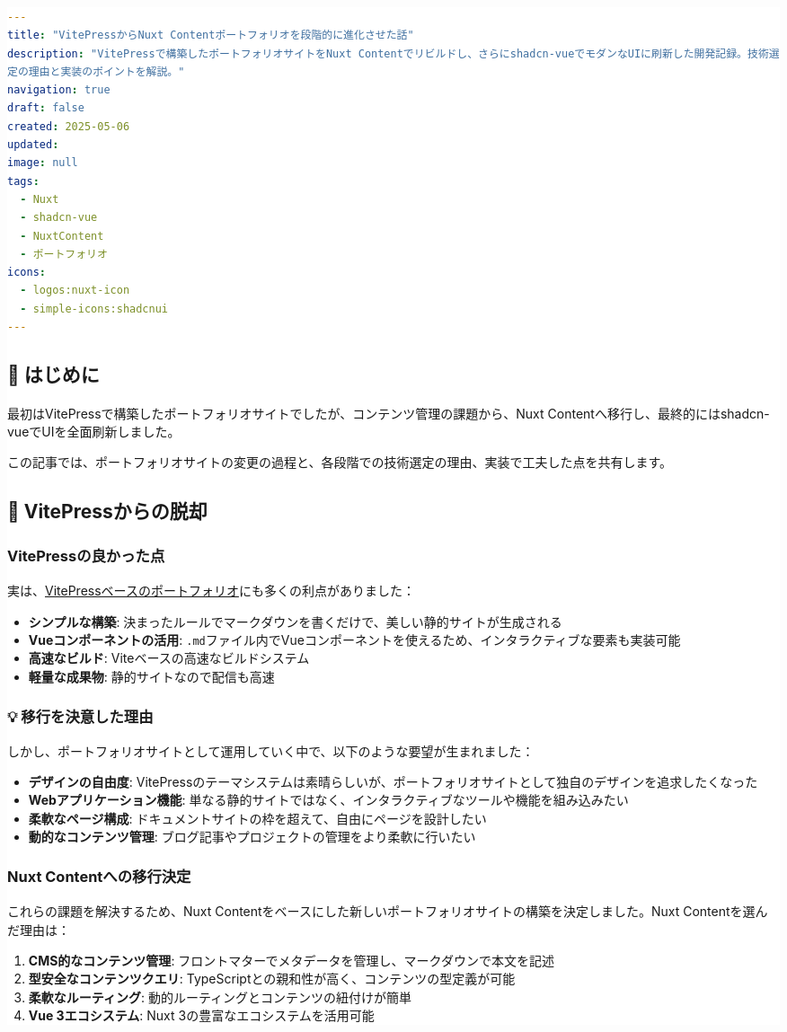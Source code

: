```yaml
---
title: "VitePressからNuxt Contentポートフォリオを段階的に進化させた話"
description: "VitePressで構築したポートフォリオサイトをNuxt Contentでリビルドし、さらにshadcn-vueでモダンなUIに刷新した開発記録。技術選定の理由と実装のポイントを解説。"
navigation: true
draft: false
created: 2025-05-06
updated: 
image: null
tags:
  - Nuxt
  - shadcn-vue
  - NuxtContent
  - ポートフォリオ
icons:
  - logos:nuxt-icon
  - simple-icons:shadcnui
---
```


## 🚀 はじめに

最初はVitePressで構築したポートフォリオサイトでしたが、コンテンツ管理の課題から、Nuxt Contentへ移行し、最終的にはshadcn-vueでUIを全面刷新しました。

この記事では、ポートフォリオサイトの変更の過程と、各段階での技術選定の理由、実装で工夫した点を共有します。

## 🎯 VitePressからの脱却

### VitePressの良かった点

実は、[VitePressベースのポートフォリオ](https://github.com/SphereStacking/Portfolio)にも多くの利点がありました：

- **シンプルな構築**: 決まったルールでマークダウンを書くだけで、美しい静的サイトが生成される
- **Vueコンポーネントの活用**: `.md`ファイル内でVueコンポーネントを使えるため、インタラクティブな要素も実装可能
- **高速なビルド**: Viteベースの高速なビルドシステム
- **軽量な成果物**: 静的サイトなので配信も高速

### 💡 移行を決意した理由

しかし、ポートフォリオサイトとして運用していく中で、以下のような要望が生まれました：

- **デザインの自由度**: VitePressのテーマシステムは素晴らしいが、ポートフォリオサイトとして独自のデザインを追求したくなった
- **Webアプリケーション機能**: 単なる静的サイトではなく、インタラクティブなツールや機能を組み込みたい
- **柔軟なページ構成**: ドキュメントサイトの枠を超えて、自由にページを設計したい
- **動的なコンテンツ管理**: ブログ記事やプロジェクトの管理をより柔軟に行いたい

### Nuxt Contentへの移行決定

これらの課題を解決するため、Nuxt Contentをベースにした新しいポートフォリオサイトの構築を決定しました。Nuxt Contentを選んだ理由は：

1. **CMS的なコンテンツ管理**: フロントマターでメタデータを管理し、マークダウンで本文を記述
2. **型安全なコンテンツクエリ**: TypeScriptとの親和性が高く、コンテンツの型定義が可能
3. **柔軟なルーティング**: 動的ルーティングとコンテンツの紐付けが簡単
4. **Vue 3エコシステム**: Nuxt 3の豊富なエコシステムを活用可能
